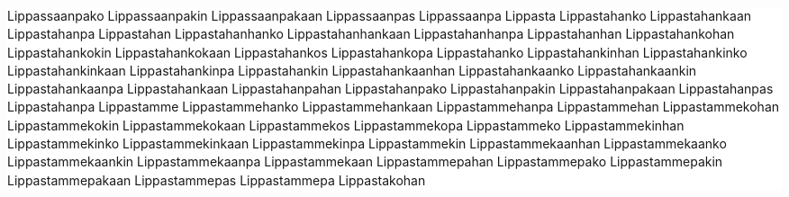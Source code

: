 Lippassaanpako
Lippassaanpakin
Lippassaanpakaan
Lippassaanpas
Lippassaanpa
Lippasta
Lippastahanko
Lippastahankaan
Lippastahanpa
Lippastahan
Lippastahanhanko
Lippastahanhankaan
Lippastahanhanpa
Lippastahanhan
Lippastahankohan
Lippastahankokin
Lippastahankokaan
Lippastahankos
Lippastahankopa
Lippastahanko
Lippastahankinhan
Lippastahankinko
Lippastahankinkaan
Lippastahankinpa
Lippastahankin
Lippastahankaanhan
Lippastahankaanko
Lippastahankaankin
Lippastahankaanpa
Lippastahankaan
Lippastahanpahan
Lippastahanpako
Lippastahanpakin
Lippastahanpakaan
Lippastahanpas
Lippastahanpa
Lippastamme
Lippastammehanko
Lippastammehankaan
Lippastammehanpa
Lippastammehan
Lippastammekohan
Lippastammekokin
Lippastammekokaan
Lippastammekos
Lippastammekopa
Lippastammeko
Lippastammekinhan
Lippastammekinko
Lippastammekinkaan
Lippastammekinpa
Lippastammekin
Lippastammekaanhan
Lippastammekaanko
Lippastammekaankin
Lippastammekaanpa
Lippastammekaan
Lippastammepahan
Lippastammepako
Lippastammepakin
Lippastammepakaan
Lippastammepas
Lippastammepa
Lippastakohan
